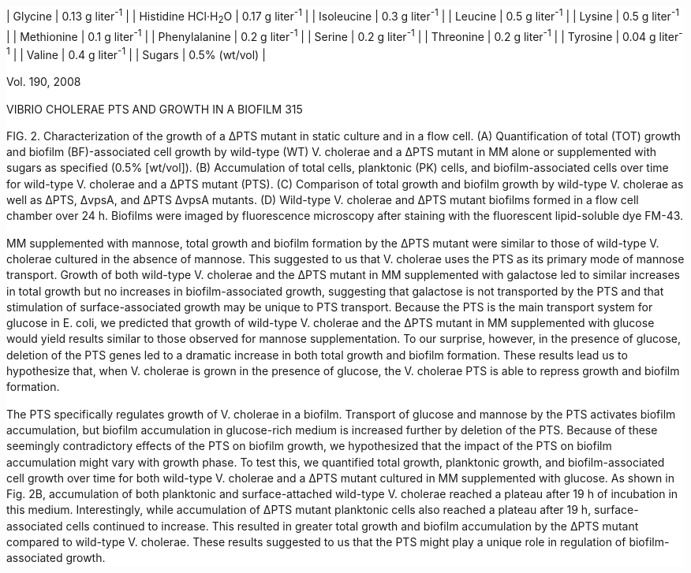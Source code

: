 | Glycine | 0.13 g liter<sup>-1</sup> |
| Histidine HCl·H<sub>2</sub>O | 0.17 g liter<sup>-1</sup> |
| Isoleucine | 0.3 g liter<sup>-1</sup> |
| Leucine | 0.5 g liter<sup>-1</sup> |
| Lysine | 0.5 g liter<sup>-1</sup> |
| Methionine | 0.1 g liter<sup>-1</sup> |
| Phenylalanine | 0.2 g liter<sup>-1</sup> |
| Serine | 0.2 g liter<sup>-1</sup> |
| Threonine | 0.2 g liter<sup>-1</sup> |
| Tyrosine | 0.04 g liter<sup>-1</sup> |
| Valine | 0.4 g liter<sup>-1</sup> |
| Sugars | 0.5% (wt/vol) |

Vol. 190, 2008

VIBRIO CHOLERAE PTS AND GROWTH IN A BIOFILM 315

FIG. 2. Characterization of the growth of a ΔPTS mutant in static culture and in a flow cell. (A) Quantification of total (TOT) growth and biofilm (BF)-associated cell growth by wild-type (WT) V. cholerae and a ΔPTS mutant in MM alone or supplemented with sugars as specified (0.5% [wt/vol]). (B) Accumulation of total cells, planktonic (PK) cells, and biofilm-associated cells over time for wild-type V. cholerae and a ΔPTS mutant (PTS). (C) Comparison of total growth and biofilm growth by wild-type V. cholerae as well as ΔPTS, ΔvpsA, and ΔPTS ΔvpsA mutants. (D) Wild-type V. cholerae and ΔPTS mutant biofilms formed in a flow cell chamber over 24 h. Biofilms were imaged by fluorescence microscopy after staining with the fluorescent lipid-soluble dye FM-43.

MM supplemented with mannose, total growth and biofilm formation by the ΔPTS mutant were similar to those of wild-type V. cholerae cultured in the absence of mannose. This suggested to us that V. cholerae uses the PTS as its primary mode of mannose transport. Growth of both wild-type V. cholerae and the ΔPTS mutant in MM supplemented with galactose led to similar increases in total growth but no increases in biofilm-associated growth, suggesting that galactose is not transported by the PTS and that stimulation of surface-associated growth may be unique to PTS transport. Because the PTS is the main transport system for glucose in E. coli, we predicted that growth of wild-type V. cholerae and the ΔPTS mutant in MM supplemented with glucose would yield results similar to those observed for mannose supplementation. To our surprise, however, in the presence of glucose, deletion of the PTS genes led to a dramatic increase in both total growth and biofilm formation. These results lead us to hypothesize that, when V. cholerae is grown in the presence of glucose, the V. cholerae PTS is able to repress growth and biofilm formation.

The PTS specifically regulates growth of V. cholerae in a biofilm. Transport of glucose and mannose by the PTS activates biofilm accumulation, but biofilm accumulation in glucose-rich medium is increased further by deletion of the PTS. Because of these seemingly contradictory effects of the PTS on biofilm growth, we hypothesized that the impact of the PTS on biofilm accumulation might vary with growth phase. To test this, we quantified total growth, planktonic growth, and biofilm-associated cell growth over time for both wild-type V. cholerae and a ΔPTS mutant cultured in MM supplemented with glucose. As shown in Fig. 2B, accumulation of both planktonic and surface-attached wild-type V. cholerae reached a plateau after 19 h of incubation in this medium. Interestingly, while accumulation of ΔPTS mutant planktonic cells also reached a plateau after 19 h, surface-associated cells continued to increase. This resulted in greater total growth and biofilm accumulation by the ΔPTS mutant compared to wild-type V. cholerae. These results suggested to us that the PTS might play a unique role in regulation of biofilm-associated growth.
